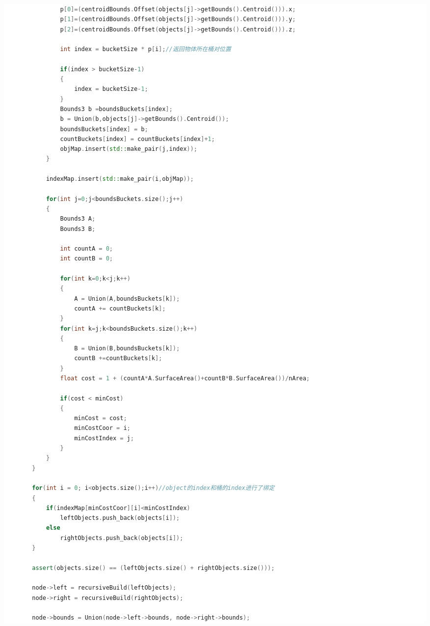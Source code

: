 ```c++
                p[0]=(centroidBounds.Offset(objects[j]->getBounds().Centroid())).x;
                p[1]=(centroidBounds.Offset(objects[j]->getBounds().Centroid())).y;
                p[2]=(centroidBounds.Offset(objects[j]->getBounds().Centroid())).z;

                int index = bucketSize * p[i];//返回物体所在桶对位置

                if(index > bucketSize-1)
                {
                    index = bucketSize-1;
                }
                Bounds3 b =boundsBuckets[index];
                b = Union(b,objects[j]->getBounds().Centroid());
                boundsBuckets[index] = b;
                countBuckets[index] = countBuckets[index]+1;
                objMap.insert(std::make_pair(j,index));
            }

            indexMap.insert(std::make_pair(i,objMap));

            for(int j=0;j<boundsBuckets.size();j++)
            {
                Bounds3 A;
                Bounds3 B;

                int countA = 0;
                int countB = 0;

                for(int k=0;k<j;k++)
                {
                    A = Union(A,boundsBuckets[k]);
                    countA += countBuckets[k];
                }
                for(int k=j;k<boundsBuckets.size();k++)
                {
                    B = Union(B,boundsBuckets[k]);
                    countB +=countBuckets[k];
                }
                float cost = 1 + (countA*A.SurfaceArea()+countB*B.SurfaceArea())/nArea;

                if(cost < minCost)
                {
                    minCost = cost;
                    minCostCoor = i;
                    minCostIndex = j;
                }
            }
        }

        for(int i = 0; i<objects.size();i++)//object的index和桶的index进行了绑定
        {
            if(indexMap[minCostCoor][i]<minCostIndex)
                leftObjects.push_back(objects[i]);
            else
                rightObjects.push_back(objects[i]);
        }

        assert(objects.size() == (leftObjects.size() + rightObjects.size()));

        node->left = recursiveBuild(leftObjects);
        node->right = recursiveBuild(rightObjects);

        node->bounds = Union(node->left->bounds, node->right->bounds);

```